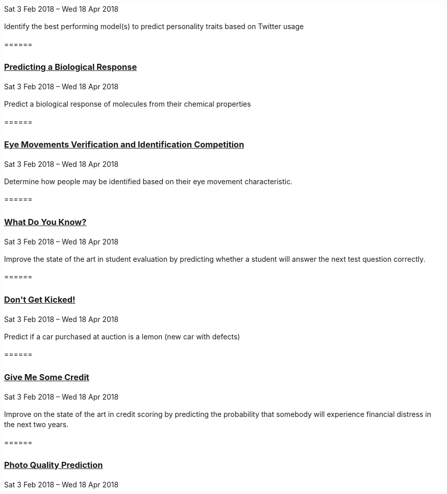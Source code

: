 Sat 3 Feb 2018 – Wed 18 Apr 2018

Identify the best performing model(s) to predict personality traits based on Twitter usage

======

### [Predicting a Biological Response](https://www.kaggle.com/c/bioresponse)

Sat 3 Feb 2018 – Wed 18 Apr 2018

Predict a biological response of molecules from their chemical properties

======

### [Eye Movements Verification and Identification Competition](https://www.kaggle.com/c/emvic)

Sat 3 Feb 2018 – Wed 18 Apr 2018

Determine how people may be identified based on their eye movement characteristic.

======

### [What Do You Know?](https://www.kaggle.com/c/WhatDoYouKnow)

Sat 3 Feb 2018 – Wed 18 Apr 2018

Improve the state of the art in student evaluation by predicting whether a student will answer the next test question correctly.

======

### [Don't Get Kicked!](https://www.kaggle.com/c/DontGetKicked)

Sat 3 Feb 2018 – Wed 18 Apr 2018

Predict if a car purchased at auction is a lemon (new car with defects)

======

### [Give Me Some Credit](https://www.kaggle.com/c/GiveMeSomeCredit)

Sat 3 Feb 2018 – Wed 18 Apr 2018

Improve on the state of the art in credit scoring by predicting the probability that somebody will experience financial distress in the next two years.

======

### [Photo Quality Prediction](https://www.kaggle.com/c/PhotoQualityPrediction)

Sat 3 Feb 2018 – Wed 18 Apr 2018
